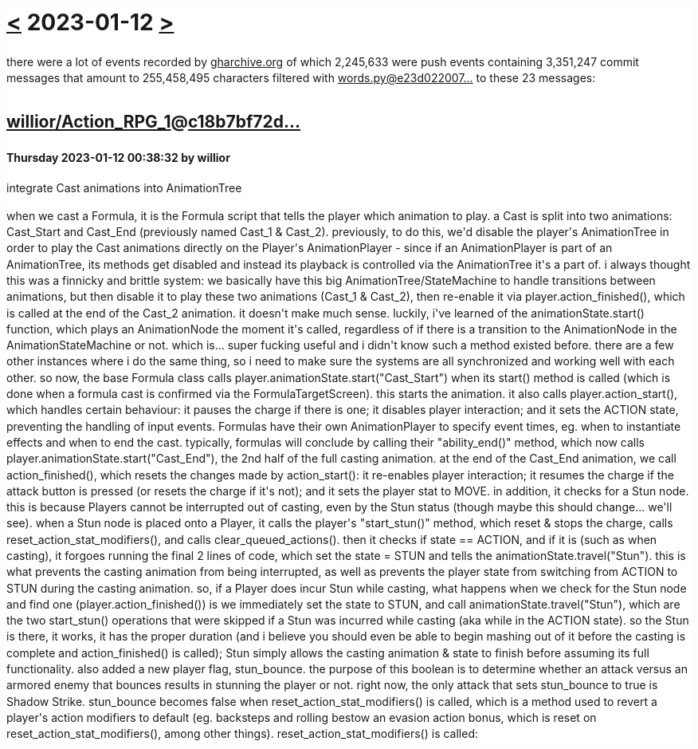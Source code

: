 # [<](2023-01-11.md) 2023-01-12 [>](2023-01-13.md)

there were a lot of events recorded by [gharchive.org](https://www.gharchive.org/) of which 2,245,633 were push events containing 3,351,247 commit messages that amount to 255,458,495 characters filtered with [words.py@e23d022007...](https://github.com/defgsus/good-github/blob/e23d022007992279f9bcb3a9fd40126629d787e2/src/words.py) to these 23 messages:


## [willior/Action_RPG_1](https://github.com/willior/Action_RPG_1)@[c18b7bf72d...](https://github.com/willior/Action_RPG_1/commit/c18b7bf72d2663701f56b0d4896e7ada44d33a05)
#### Thursday 2023-01-12 00:38:32 by willior

integrate Cast animations into AnimationTree

when we cast a Formula, it is the Formula script that tells the player which animation to play. a Cast is split into two animations: Cast_Start and Cast_End (previously named Cast_1 & Cast_2).
previously, to do this, we'd disable the player's AnimationTree in order to play the Cast animations directly on the Player's AnimationPlayer - since if an AnimationPlayer is part of an AnimationTree, its methods get disabled and instead its playback is controlled via the AnimationTree it's a part of. i always thought this was a finnicky and brittle system: we basically have this big AnimationTree/StateMachine to handle transitions between animations, but then disable it to play these two animations (Cast_1 & Cast_2), then re-enable it via player.action_finished(), which is called at the end of the Cast_2 animation. it doesn't make much sense.
luckily, i've learned of the animationState.start() function, which plays an AnimationNode the moment it's called, regardless of if there is a transition to the AnimationNode in the AnimationStateMachine or not. which is... super fucking useful and i didn't know such a method existed before. there are a few other instances where i do the same thing, so i need to make sure the systems are all synchronized and working well with each other.
so now, the base Formula class calls player.animationState.start("Cast_Start") when its start() method is called (which is done when a formula cast is confirmed via the FormulaTargetScreen). this starts the animation. it also calls player.action_start(), which handles certain behaviour: it pauses the charge if there is one; it disables player interaction; and it sets the ACTION state, preventing the handling of input events.
Formulas have their own AnimationPlayer to specify event times, eg. when to instantiate effects and when to end the cast. typically, formulas will conclude by calling their "ability_end()" method, which now calls player.animationState.start("Cast_End"), the 2nd half of the full casting animation. at the end of the Cast_End animation, we call action_finished(), which resets the changes made by action_start():
it re-enables player interaction;
it resumes the charge if the attack button is pressed (or resets the charge if it's not);
and it sets the player stat to MOVE.
in addition, it checks for a Stun node. this is because Players cannot be interrupted out of casting, even by the Stun status (though maybe this should change... we'll see).
when a Stun node is placed onto a Player, it calls the player's "start_stun()" method, which reset & stops the charge, calls reset_action_stat_modifiers(), and calls clear_queued_actions(). then it checks if state == ACTION, and if it is (such as when casting), it forgoes running the final 2 lines of code, which set the state = STUN and tells the animationState.travel("Stun"). this is what prevents the casting animation from being interrupted, as well as prevents the player state from switching from ACTION to STUN during the casting animation.
so, if a Player does incur Stun while casting, what happens when we check for the Stun node and find one (player.action_finished()) is we immediately set the state to STUN, and call animationState.travel("Stun"), which are the two start_stun() operations that were skipped if a Stun was incurred while casting (aka while in the ACTION state). so the Stun is there, it works, it has the proper duration (and i believe you should even be able to begin mashing out of it before the casting is complete and action_finished() is called); Stun simply allows the casting animation & state to finish before assuming its full functionality.
also added a new player flag, stun_bounce. the purpose of this boolean is to determine whether an attack versus an armored enemy that bounces results in stunning the player or not. right now, the only attack that sets stun_bounce to true is Shadow Strike. stun_bounce becomes false when reset_action_stat_modifiers() is called, which is a method used to revert a player's action modifiers to default (eg. backsteps and rolling bestow an evasion action bonus, which is reset on reset_action_stat_modifiers(), among other things). reset_action_stat_modifiers() is called: